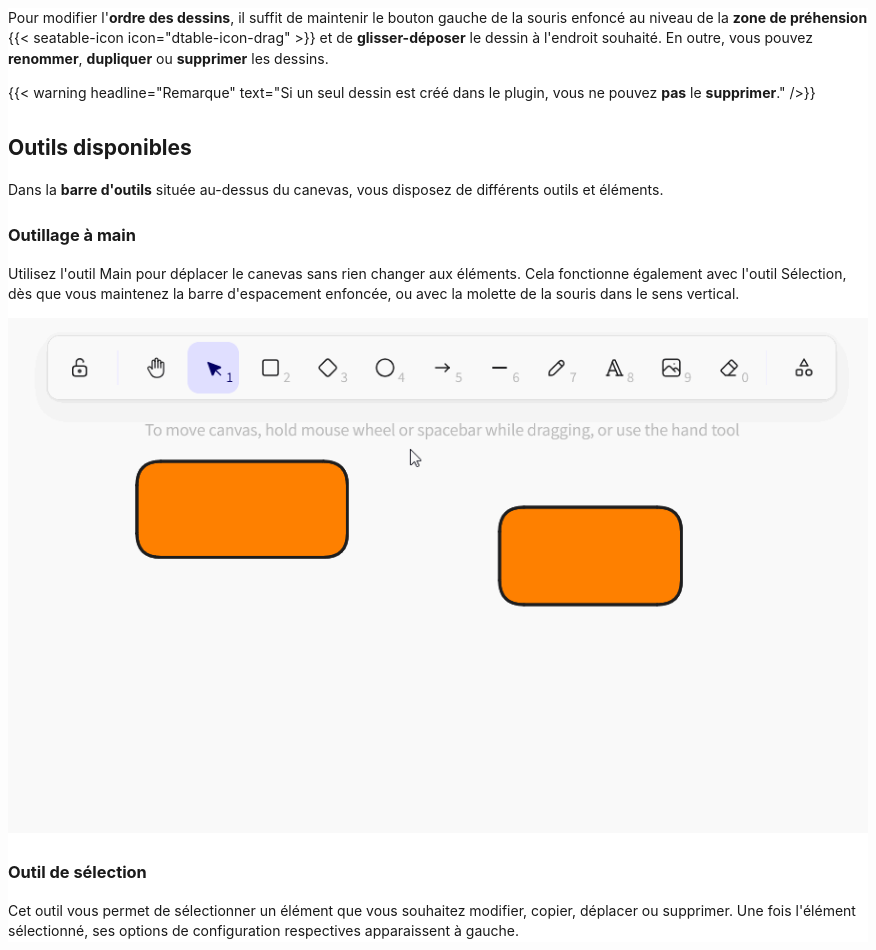 Pour modifier l'**ordre des dessins**, il suffit de maintenir le bouton gauche de la souris enfoncé au niveau de la **zone de préhension** {{< seatable-icon icon="dtable-icon-drag" >}} et de **glisser-déposer** le dessin à l'endroit souhaité. En outre, vous pouvez **renommer**, **dupliquer** ou **supprimer** les dessins.

{{< warning  headline="Remarque"  text="Si un seul dessin est créé dans le plugin, vous ne pouvez **pas** le **supprimer**." />}}

## Outils disponibles

Dans la **barre d'outils** située au-dessus du canevas, vous disposez de différents outils et éléments.

### Outillage à main

Utilisez l'outil Main pour déplacer le canevas sans rien changer aux éléments. Cela fonctionne également avec l'outil Sélection, dès que vous maintenez la barre d'espacement enfoncée, ou avec la molette de la souris dans le sens vertical.

![Outil manuel dans le plug-in Whiteboard](images/Hand-tool.gif)

### Outil de sélection

Cet outil vous permet de sélectionner un élément que vous souhaitez modifier, copier, déplacer ou supprimer. Une fois l'élément sélectionné, ses options de configuration respectives apparaissent à gauche.
